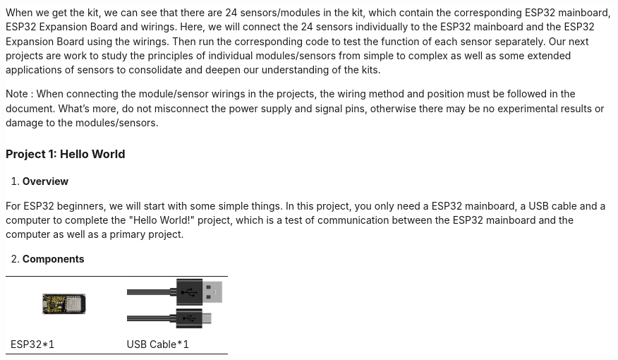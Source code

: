 When we get the kit, we can see that there are 24 sensors/modules in the
kit, which contain the corresponding ESP32 mainboard, ESP32 Expansion
Board and wirings. Here, we will connect the 24 sensors individually to
the ESP32 mainboard and the ESP32 Expansion Board using the wirings.
Then run the corresponding code to test the function of each sensor
separately. Our next projects are work to study the principles of
individual modules/sensors from simple to complex as well as some
extended applications of sensors to consolidate and deepen our
understanding of the kits.

Note : When connecting the module/sensor wirings in the projects, the
wiring method and position must be followed in the document. What’s
more, do not misconnect the power supply and signal pins, otherwise
there may be no experimental results or damage to the modules/sensors.  

### Project 1: Hello World

1.  **Overview**

For ESP32 beginners, we will start with some simple things. In this
project, you only need a ESP32 mainboard, a USB cable and a computer to
complete the "Hello World\!" project, which is a test of communication
between the ESP32 mainboard and the computer as well as a primary
project.

2.  **Components**

<table>
<tbody>
<tr class="odd">
<td><img src="https://raw.githubusercontent.com/keyestudio/KS5007-KS5008-Keyestudio-ESP32-24-in-1-Sensor-Kit-Arduino/master/media/56053f7126905c6def63919c661d5c0a.jpeg" style="width:1.56875in;height:0.76528in" alt="ks0413-3(1)" /></td>
<td><img src="https://raw.githubusercontent.com/keyestudio/KS5007-KS5008-Keyestudio-ESP32-24-in-1-Sensor-Kit-Arduino/master/media/3bdcc62cfa661d2b860a76e28537e21e.png" style="width:1.41667in;height:0.76042in" /></td>
</tr>
<tr class="even">
<td>ESP32*1</td>
<td>USB Cable*1</td>
</tr>
</tbody>
</table>
